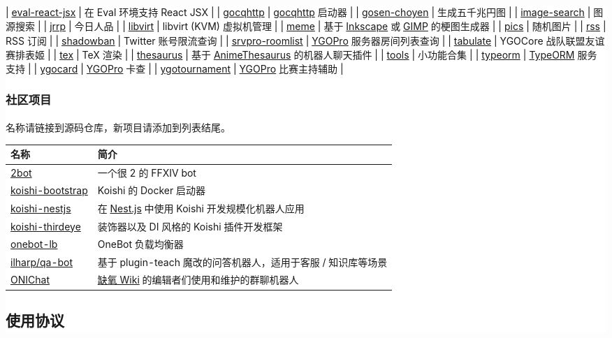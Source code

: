 | [eval-react-jsx](https://github.com/koishijs/koishi-plugin-eval-react-jsx) | 在 Eval 环境支持 React JSX |
| [gocqhttp](https://github.com/koishijs/koishi-plugin-gocqhttp) | [gocqhttp](https://github.com/Mrs4s/go-cqhttp) 启动器 |
| [gosen-choyen](https://github.com/idlist/koishi-plugin-gosen-choyen) | 生成五千兆円图 |
| [image-search](https://github.com/koishijs/koishi-plugin-image-search) | 图源搜索 |
| [jrrp](https://github.com/idlist/koishi-plugin-jrrp) | 今日人品 |
| [libvirt](https://code.mycard.moe/3rdeye/koishi-plugin-libvirt) | libvirt (KVM) 虚拟机管理 |
| [meme](https://github.com/ONI-Wiki-zh/koishi-plugin-meme) | 基于 [Inkscape](https://inkscape.org/) 或 [GIMP](https://www.gimp.org/) 的梗图生成器 |
| [pics](https://github.com/koishijs/koishi-plugin-pics) | 随机图片 |
| [rss](https://github.com/koishijs/koishi-plugin-rss) | RSS 订阅 |
| [shadowban](https://code.mycard.moe/3rdeye/koishi-plugin-shadowban) | Twitter 账号限流查询 |
| [srvpro-roomlist](https://code.mycard.moe/3rdeye/koishi-plugin-srvpro-roomlist) | [YGOPro](https://github.com/Fluorohydride/ygopro) 服务器房间列表查询 |
| [tabulate](https://code.mycard.moe/3rdeye/koishi-plugin-tabulate) | YGOCore 战队联盟友谊赛排表姬 |
| [tex](https://github.com/koishijs/koishi-plugin-tex) | TeX 渲染 |
| [thesaurus](https://code.mycard.moe/3rdeye/koishi-plugin-thesaurus) | 基于 [AnimeThesaurus](https://github.com/Kyomotoi/AnimeThesaurus) 的机器人聊天插件 |
| [tools](https://github.com/koishijs/koishi-plugin-tools) | 小功能合集 |
| [typeorm](https://code.mycard.moe/3rdeye/koishi-plugin-typeorm) | [TypeORM](https://typeorm.io/) 服务支持 |
| [ygocard](https://code.mycard.moe/3rdeye/koishi-plugin-ygocard) | [YGOPro](https://github.com/Fluorohydride/ygopro) 卡查 |
| [ygotournament](https://code.mycard.moe/3rdeye/koishi-plugin-ygotournament) | [YGOPro](https://github.com/Fluorohydride/ygopro) 比赛主持辅助 |

### 社区项目

名称请链接到源码仓库，新项目请添加到列表结尾。

| 名称 | 简介 |
|:----|:----|
| [2bot](https://github.com/idlist/2bot-v4) | 一个很 2 的 FFXIV bot |
| [koishi-bootstrap](https://code.mycard.moe/3rdeye/koishi-bootstrap) | Koishi 的 Docker 启动器 |
| [koishi-nestjs](https://github.com/koishijs/koishi-nestjs) | 在 [Nest.js](https://nestjs.com/) 中使用 Koishi 开发规模化机器人应用 |
| [koishi-thirdeye](https://code.mycard.moe/3rdeye/koishi-thirdeye) | 装饰器以及 DI 风格的 Koishi 插件开发框架 |
| [onebot-lb](https://github.com/purerosefallen/onebot-lb) | OneBot 负载均衡器 |
| [ilharp/qa-bot](https://github.com/ilharp/qa-bot) | 基于 plugin-teach 魔改的问答机器人，适用于客服 / 知识库等场景 |
| [ONIChat](https://github.com/ONI-Wiki-zh/ONIChat/tree/v4) | [缺氧 Wiki](https://oni.fandom.com/zh) 的编辑者们使用和维护的群聊机器人 |

## 使用协议

